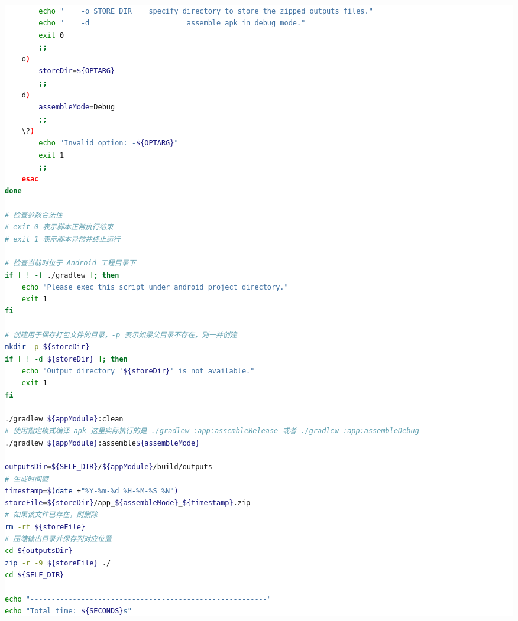 ```bash
        echo "    -o STORE_DIR    specify directory to store the zipped outputs files."
        echo "    -d                       assemble apk in debug mode."
        exit 0
        ;;
    o)
        storeDir=${OPTARG}
        ;;
    d)
        assembleMode=Debug
        ;;
    \?)
        echo "Invalid option: -${OPTARG}"
        exit 1
        ;;
    esac
done

# 检查参数合法性
# exit 0 表示脚本正常执行结束
# exit 1 表示脚本异常并终止运行

# 检查当前时位于 Android 工程目录下
if [ ! -f ./gradlew ]; then
    echo "Please exec this script under android project directory."
    exit 1
fi

# 创建用于保存打包文件的目录，-p 表示如果父目录不存在，则一并创建
mkdir -p ${storeDir}
if [ ! -d ${storeDir} ]; then
    echo "Output directory '${storeDir}' is not available."
    exit 1
fi

./gradlew ${appModule}:clean
# 使用指定模式编译 apk 这里实际执行的是 ./gradlew :app:assembleRelease 或者 ./gradlew :app:assembleDebug
./gradlew ${appModule}:assemble${assembleMode}

outputsDir=${SELF_DIR}/${appModule}/build/outputs
# 生成时间戳
timestamp=$(date +"%Y-%m-%d_%H-%M-%S_%N")
storeFile=${storeDir}/app_${assembleMode}_${timestamp}.zip
# 如果该文件已存在，则删除
rm -rf ${storeFile}
# 压缩输出目录并保存到对应位置
cd ${outputsDir}
zip -r -9 ${storeFile} ./
cd ${SELF_DIR}

echo "--------------------------------------------------------"
echo "Total time: ${SECONDS}s"
```
